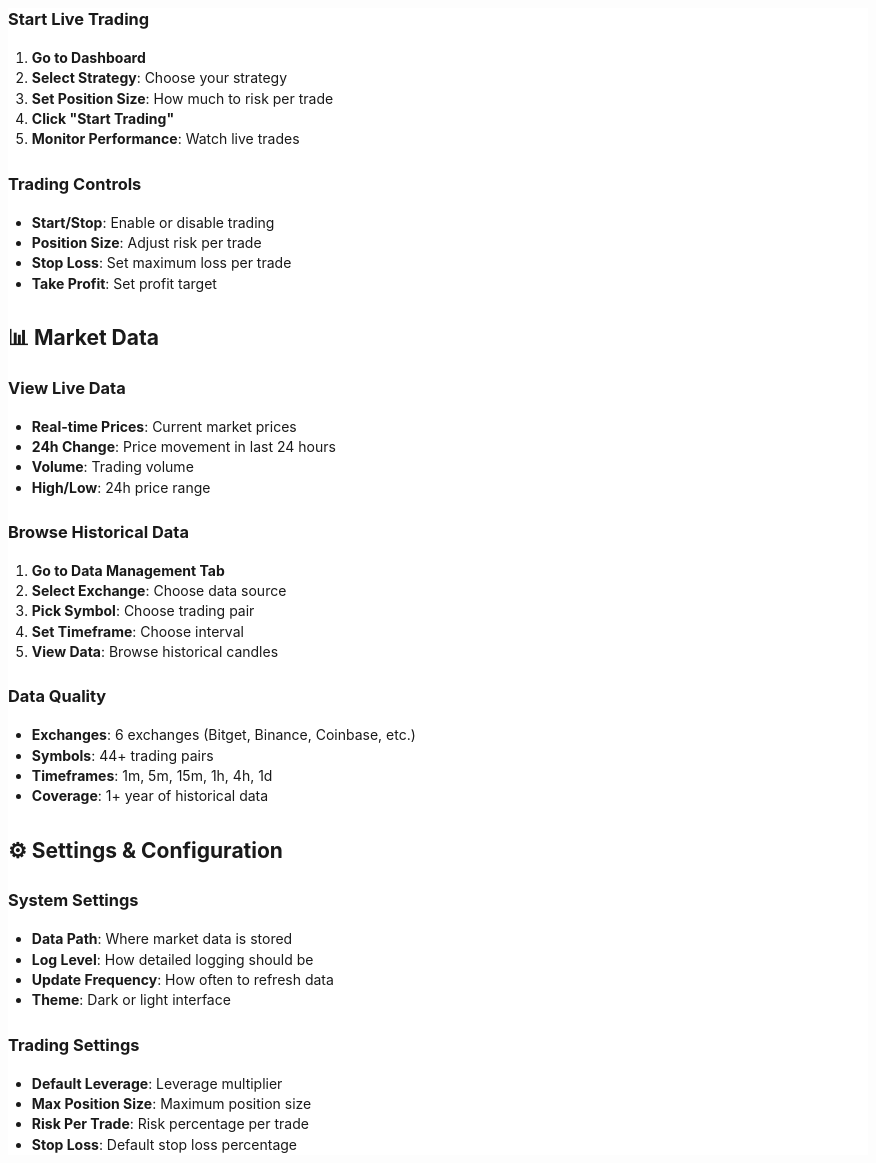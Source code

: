### Start Live Trading
1. **Go to Dashboard**
2. **Select Strategy**: Choose your strategy
3. **Set Position Size**: How much to risk per trade
4. **Click "Start Trading"**
5. **Monitor Performance**: Watch live trades

### Trading Controls
- **Start/Stop**: Enable or disable trading
- **Position Size**: Adjust risk per trade
- **Stop Loss**: Set maximum loss per trade
- **Take Profit**: Set profit target

## 📊 Market Data

### View Live Data
- **Real-time Prices**: Current market prices
- **24h Change**: Price movement in last 24 hours
- **Volume**: Trading volume
- **High/Low**: 24h price range

### Browse Historical Data
1. **Go to Data Management Tab**
2. **Select Exchange**: Choose data source
3. **Pick Symbol**: Choose trading pair
4. **Set Timeframe**: Choose interval
5. **View Data**: Browse historical candles

### Data Quality
- **Exchanges**: 6 exchanges (Bitget, Binance, Coinbase, etc.)
- **Symbols**: 44+ trading pairs
- **Timeframes**: 1m, 5m, 15m, 1h, 4h, 1d
- **Coverage**: 1+ year of historical data

## ⚙️ Settings & Configuration

### System Settings
- **Data Path**: Where market data is stored
- **Log Level**: How detailed logging should be
- **Update Frequency**: How often to refresh data
- **Theme**: Dark or light interface

### Trading Settings
- **Default Leverage**: Leverage multiplier
- **Max Position Size**: Maximum position size
- **Risk Per Trade**: Risk percentage per trade
- **Stop Loss**: Default stop loss percentage
